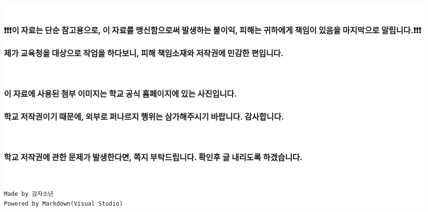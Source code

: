 <br>

### **❗❗❗이 자료는 단순 참고용으로, 이 자료를 맹신함으로써 발생하는 불이익, 피해는 귀하에게 책임이 있음을 마지막으로 알립니다.❗❗❗**

### 제가 교육청을 대상으로 작업을 하다보니, 피해 책임소재와 저작권에 민감한 편입니다.

<br>

### **이 자료에 사용된 첨부 이미지는 학교 공식 홈페이지에 있는 사진입니다.** 
### **학교 저작권이기 때문에, 외부로 퍼나르지 행위는 삼가해주시기 바랍니다. 감사합니다.** 

<br>

### 학교 저작권에 관한 문제가 발생한다면, 쪽지 부탁드립니다. 확인후 글 내리도록 하겠습니다.

<br>

```
Made by 감자소년
Powered by Markdown(Visual Studio)
```

